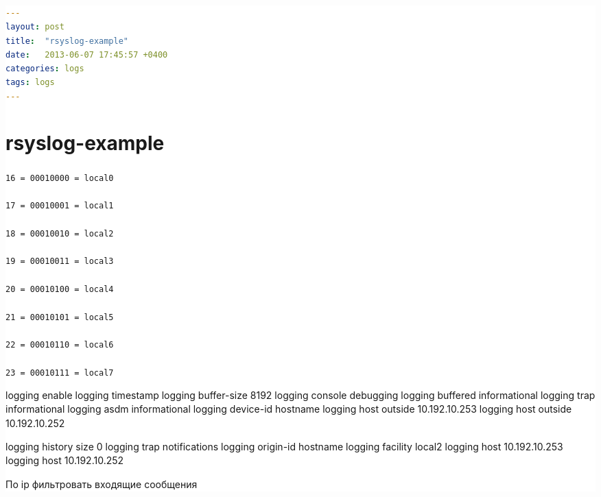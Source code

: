 ```yaml
---
layout: post
title:  "rsyslog-example"
date:   2013-06-07 17:45:57 +0400
categories: logs
tags: logs
---
```


# rsyslog-example


    16 = 00010000 = local0

    17 = 00010001 = local1

    18 = 00010010 = local2

    19 = 00010011 = local3

    20 = 00010100 = local4

    21 = 00010101 = local5

    22 = 00010110 = local6

    23 = 00010111 = local7


logging enable
logging timestamp
logging buffer-size 8192
logging console debugging
logging buffered informational
logging trap informational
logging asdm informational
logging device-id hostname
logging host outside 10.192.10.253
logging host outside 10.192.10.252


logging history size 0
logging trap notifications
logging origin-id hostname
logging facility local2
logging host 10.192.10.253
logging host 10.192.10.252









По ip фильтровать входящие сообщения


